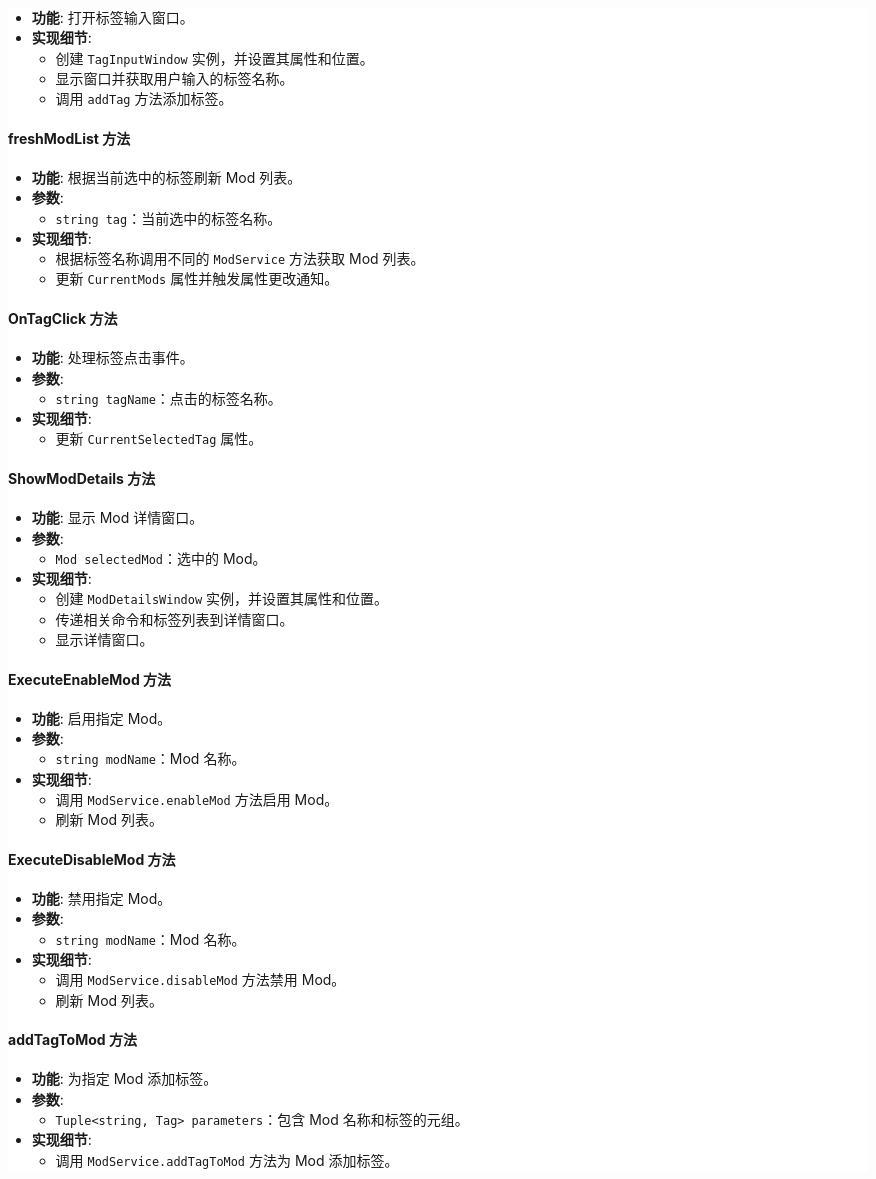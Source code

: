 - **功能**: 打开标签输入窗口。
- **实现细节**:
  - 创建 `TagInputWindow` 实例，并设置其属性和位置。
  - 显示窗口并获取用户输入的标签名称。
  - 调用 `addTag` 方法添加标签。

#### **freshModList 方法**

- **功能**: 根据当前选中的标签刷新 Mod 列表。
- **参数**:
  - `string tag`：当前选中的标签名称。
- **实现细节**:
  - 根据标签名称调用不同的 `ModService` 方法获取 Mod 列表。
  - 更新 `CurrentMods` 属性并触发属性更改通知。

#### **OnTagClick 方法**

- **功能**: 处理标签点击事件。
- **参数**:
  - `string tagName`：点击的标签名称。
- **实现细节**:
  - 更新 `CurrentSelectedTag` 属性。

#### **ShowModDetails 方法**

- **功能**: 显示 Mod 详情窗口。
- **参数**:
  - `Mod selectedMod`：选中的 Mod。
- **实现细节**:
  - 创建 `ModDetailsWindow` 实例，并设置其属性和位置。
  - 传递相关命令和标签列表到详情窗口。
  - 显示详情窗口。

#### **ExecuteEnableMod 方法**

- **功能**: 启用指定 Mod。
- **参数**:
  - `string modName`：Mod 名称。
- **实现细节**:
  - 调用 `ModService.enableMod` 方法启用 Mod。
  - 刷新 Mod 列表。

#### **ExecuteDisableMod 方法**

- **功能**: 禁用指定 Mod。
- **参数**:
  - `string modName`：Mod 名称。
- **实现细节**:
  - 调用 `ModService.disableMod` 方法禁用 Mod。
  - 刷新 Mod 列表。

#### **addTagToMod 方法**

- **功能**: 为指定 Mod 添加标签。
- **参数**:
  - `Tuple<string, Tag> parameters`：包含 Mod 名称和标签的元组。
- **实现细节**:
  - 调用 `ModService.addTagToMod` 方法为 Mod 添加标签。
